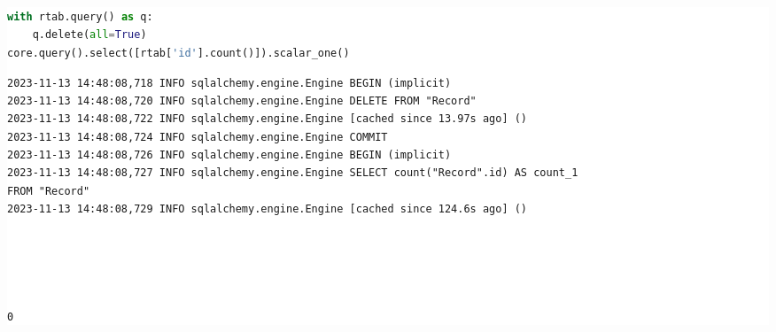 
```python
with rtab.query() as q:
    q.delete(all=True)
core.query().select([rtab['id'].count()]).scalar_one()
```

    2023-11-13 14:48:08,718 INFO sqlalchemy.engine.Engine BEGIN (implicit)
    2023-11-13 14:48:08,720 INFO sqlalchemy.engine.Engine DELETE FROM "Record"
    2023-11-13 14:48:08,722 INFO sqlalchemy.engine.Engine [cached since 13.97s ago] ()
    2023-11-13 14:48:08,724 INFO sqlalchemy.engine.Engine COMMIT
    2023-11-13 14:48:08,726 INFO sqlalchemy.engine.Engine BEGIN (implicit)
    2023-11-13 14:48:08,727 INFO sqlalchemy.engine.Engine SELECT count("Record".id) AS count_1 
    FROM "Record"
    2023-11-13 14:48:08,729 INFO sqlalchemy.engine.Engine [cached since 124.6s ago] ()





    0




